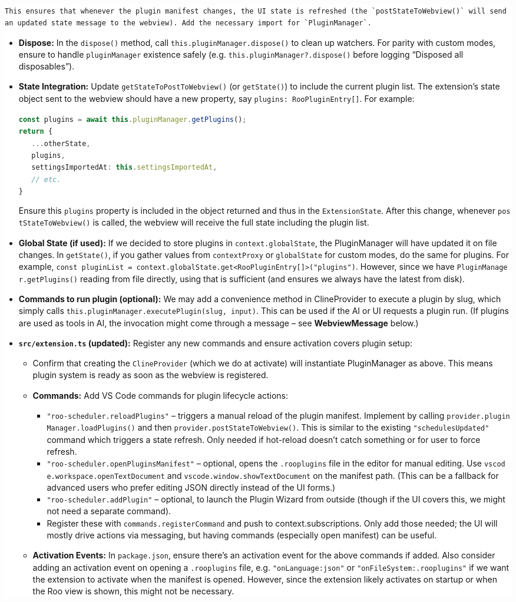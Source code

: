     This ensures that whenever the plugin manifest changes, the UI state is refreshed (the `postStateToWebview()` will send an updated state message to the webview). Add the necessary import for `PluginManager`.
  * **Dispose:** In the `dispose()` method, call `this.pluginManager.dispose()` to clean up watchers. For parity with custom modes, ensure to handle `pluginManager` existence safely (e.g. `this.pluginManager?.dispose()` before logging “Disposed all disposables”).
  * **State Integration:** Update `getStateToPostToWebview()` (or `getState()`) to include the current plugin list. The extension’s state object sent to the webview should have a new property, say `plugins: RooPluginEntry[]`. For example:

    ```ts
    const plugins = await this.pluginManager.getPlugins();
    return {
       ...otherState,
       plugins,
       settingsImportedAt: this.settingsImportedAt,
       // etc.
    }
    ```

    Ensure this `plugins` property is included in the object returned and thus in the `ExtensionState`. After this change, whenever `postStateToWebview()` is called, the webview will receive the full state including the plugin list.
  * **Global State (if used):** If we decided to store plugins in `context.globalState`, the PluginManager will have updated it on file changes. In `getState()`, if you gather values from `contextProxy` or `globalState` for custom modes, do the same for plugins. For example, `const pluginList = context.globalState.get<RooPluginEntry[]>("plugins")`. However, since we have `PluginManager.getPlugins()` reading from file directly, using that is sufficient (and ensures we always have the latest from disk).
  * **Commands to run plugin (optional):** We may add a convenience method in ClineProvider to execute a plugin by slug, which simply calls `this.pluginManager.executePlugin(slug, input)`. This can be used if the AI or UI requests a plugin run. (If plugins are used as tools in AI, the invocation might come through a message – see **WebviewMessage** below.)

* **`src/extension.ts` (updated):**
  Register any new commands and ensure activation covers plugin setup:

  * Confirm that creating the `ClineProvider` (which we do at activate) will instantiate PluginManager as above. This means plugin system is ready as soon as the webview is registered.
  * **Commands:** Add VS Code commands for plugin lifecycle actions:

    * `"roo-scheduler.reloadPlugins"` – triggers a manual reload of the plugin manifest. Implement by calling `provider.pluginManager.loadPlugins()` and then `provider.postStateToWebview()`. This is similar to the existing `"schedulesUpdated"` command which triggers a state refresh. Only needed if hot-reload doesn’t catch something or for user to force refresh.
    * `"roo-scheduler.openPluginsManifest"` – optional, opens the `.rooplugins` file in the editor for manual editing. Use `vscode.workspace.openTextDocument` and `vscode.window.showTextDocument` on the manifest path. (This can be a fallback for advanced users who prefer editing JSON directly instead of the UI forms.)
    * `"roo-scheduler.addPlugin"` – optional, to launch the Plugin Wizard from outside (though if the UI covers this, we might not need a separate command).
    * Register these with `commands.registerCommand` and push to context.subscriptions. Only add those needed; the UI will mostly drive actions via messaging, but having commands (especially open manifest) can be useful.
  * **Activation Events:** In `package.json`, ensure there’s an activation event for the above commands if added. Also consider adding an activation event on opening a `.rooplugins` file, e.g. `"onLanguage:json"` or `"onFileSystem:.rooplugins"` if we want the extension to activate when the manifest is opened. However, since the extension likely activates on startup or when the Roo view is shown, this might not be necessary.
